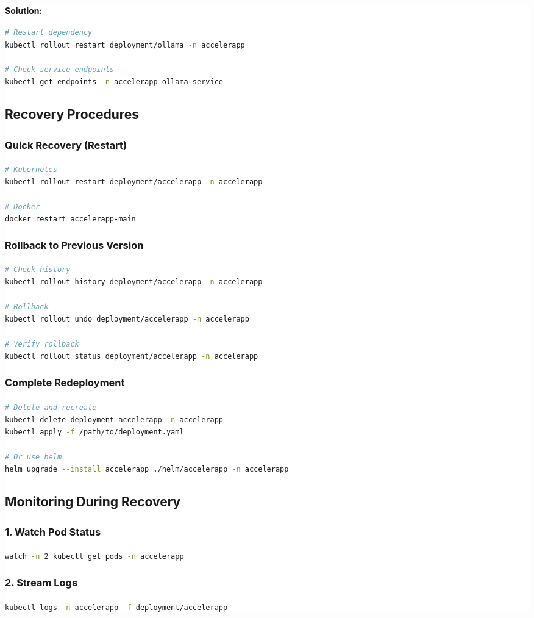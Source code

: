**Solution:**
```bash
# Restart dependency
kubectl rollout restart deployment/ollama -n accelerapp

# Check service endpoints
kubectl get endpoints -n accelerapp ollama-service
```

## Recovery Procedures

### Quick Recovery (Restart)
```bash
# Kubernetes
kubectl rollout restart deployment/accelerapp -n accelerapp

# Docker
docker restart accelerapp-main
```

### Rollback to Previous Version
```bash
# Check history
kubectl rollout history deployment/accelerapp -n accelerapp

# Rollback
kubectl rollout undo deployment/accelerapp -n accelerapp

# Verify rollback
kubectl rollout status deployment/accelerapp -n accelerapp
```

### Complete Redeployment
```bash
# Delete and recreate
kubectl delete deployment accelerapp -n accelerapp
kubectl apply -f /path/to/deployment.yaml

# Or use helm
helm upgrade --install accelerapp ./helm/accelerapp -n accelerapp
```

## Monitoring During Recovery

### 1. Watch Pod Status
```bash
watch -n 2 kubectl get pods -n accelerapp
```

### 2. Stream Logs
```bash
kubectl logs -n accelerapp -f deployment/accelerapp
```
